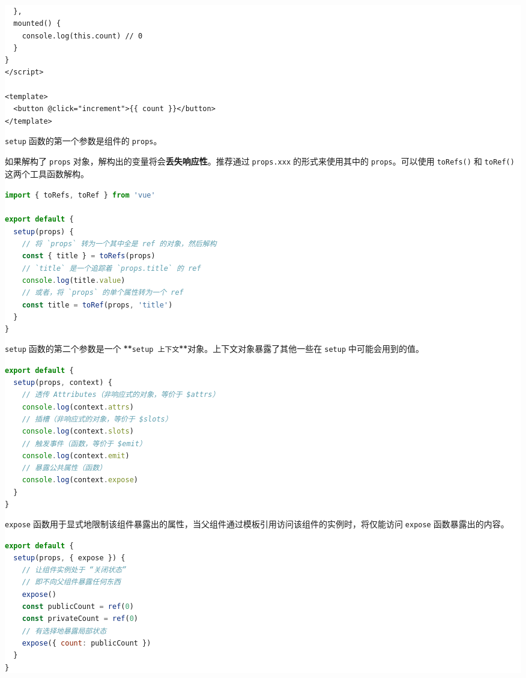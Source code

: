 ```vue
  },
  mounted() {
    console.log(this.count) // 0
  }
}
</script>

<template>
  <button @click="increment">{{ count }}</button>
</template>
```

`setup` 函数的第一个参数是组件的 `props`。

如果解构了 `props` 对象，解构出的变量将会**丢失响应性**。推荐通过 `props.xxx` 的形式来使用其中的 `props`。可以使用 `toRefs()` 和 `toRef()` 这两个工具函数解构。

```javascript
import { toRefs, toRef } from 'vue'

export default {
  setup(props) {
    // 将 `props` 转为一个其中全是 ref 的对象，然后解构
    const { title } = toRefs(props)
    // `title` 是一个追踪着 `props.title` 的 ref
    console.log(title.value)
    // 或者，将 `props` 的单个属性转为一个 ref
    const title = toRef(props, 'title')
  }
}
```

`setup` 函数的第二个参数是一个 **`setup 上下文`**对象。上下文对象暴露了其他一些在 `setup` 中可能会用到的值。

```javascript
export default {
  setup(props, context) {
    // 透传 Attributes（非响应式的对象，等价于 $attrs）
    console.log(context.attrs)
    // 插槽（非响应式的对象，等价于 $slots）
    console.log(context.slots)
    // 触发事件（函数，等价于 $emit）
    console.log(context.emit)
    // 暴露公共属性（函数）
    console.log(context.expose)
  }
}
```

`expose` 函数用于显式地限制该组件暴露出的属性，当父组件通过模板引用访问该组件的实例时，将仅能访问 `expose` 函数暴露出的内容。

```javascript
export default {
  setup(props, { expose }) {
    // 让组件实例处于 “关闭状态”
    // 即不向父组件暴露任何东西
    expose()
    const publicCount = ref(0)
    const privateCount = ref(0)
    // 有选择地暴露局部状态
    expose({ count: publicCount })
  }
}
```
